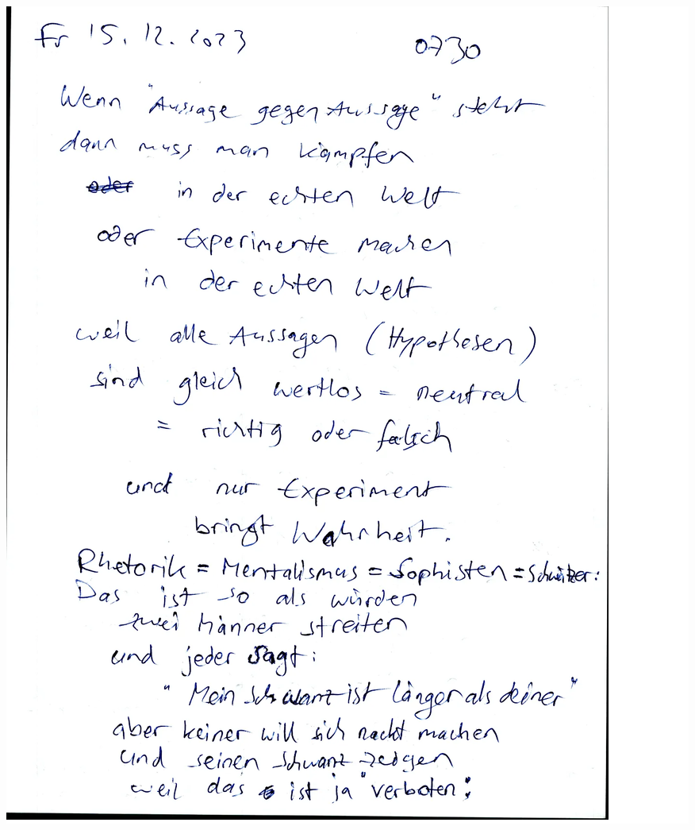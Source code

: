 ![](img/2023-12/2023-12-15.07-30.aussage-gegen-aussage.kämpfen.experimente-machen.alle-aussagen-hypothesen-sind-wertlos-neutral-richtig-oder-falsch.nur-experiment-bringt-wahrheit.rhetorik-mentalisten-sophisten-schwätzer-politiker.schwanzvergleich-ohne-ausziehen.webp)
